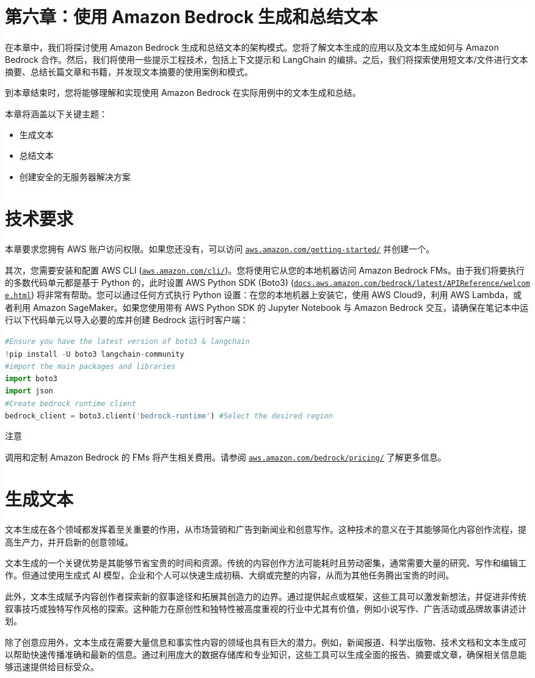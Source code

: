 

# 第六章：使用 Amazon Bedrock 生成和总结文本

在本章中，我们将探讨使用 Amazon Bedrock 生成和总结文本的架构模式。您将了解文本生成的应用以及文本生成如何与 Amazon Bedrock 合作。然后，我们将使用一些提示工程技术，包括上下文提示和 LangChain 的编排。之后，我们将探索使用短文本/文件进行文本摘要、总结长篇文章和书籍，并发现文本摘要的使用案例和模式。

到本章结束时，您将能够理解和实现使用 Amazon Bedrock 在实际用例中的文本生成和总结。

本章将涵盖以下关键主题：

+   生成文本

+   总结文本

+   创建安全的无服务器解决方案

# 技术要求

本章要求您拥有 AWS 账户访问权限。如果您还没有，可以访问 [`aws.amazon.com/getting-started/`](https://aws.amazon.com/getting-started/) 并创建一个。

其次，您需要安装和配置 AWS CLI ([`aws.amazon.com/cli/`](https://aws.amazon.com/cli/))。您将使用它从您的本地机器访问 Amazon Bedrock FMs。由于我们将要执行的多数代码单元都是基于 Python 的，此时设置 AWS Python SDK (Boto3) ([`docs.aws.amazon.com/bedrock/latest/APIReference/welcome.html`](https://docs.aws.amazon.com/bedrock/latest/APIReference/welcome.html)) 将非常有帮助。您可以通过任何方式执行 Python 设置：在您的本地机器上安装它，使用 AWS Cloud9，利用 AWS Lambda，或者利用 Amazon SageMaker。如果您使用带有 AWS Python SDK 的 Jupyter Notebook 与 Amazon Bedrock 交互，请确保在笔记本中运行以下代码单元以导入必要的库并创建 Bedrock 运行时客户端：

```py
#Ensure you have the latest version of boto3 & langchain
!pip install -U boto3 langchain-community
#import the main packages and libraries
import boto3
import json
#Create bedrock runtime client
bedrock_client = boto3.client('bedrock-runtime') #Select the desired region
```

注意

调用和定制 Amazon Bedrock 的 FMs 将产生相关费用。请参阅 [`aws.amazon.com/bedrock/pricing/`](https://aws.amazon.com/bedrock/pricing/) 了解更多信息。

# 生成文本

文本生成在各个领域都发挥着至关重要的作用，从市场营销和广告到新闻业和创意写作。这种技术的意义在于其能够简化内容创作流程，提高生产力，并开启新的创意领域。

文本生成的一个关键优势是其能够节省宝贵的时间和资源。传统的内容创作方法可能耗时且劳动密集，通常需要大量的研究、写作和编辑工作。但通过使用生成式 AI 模型，企业和个人可以快速生成初稿、大纲或完整的内容，从而为其他任务腾出宝贵的时间。

此外，文本生成赋予内容创作者探索新的叙事途径和拓展其创造力的边界。通过提供起点或框架，这些工具可以激发新想法，并促进非传统叙事技巧或独特写作风格的探索。这种能力在原创性和独特性被高度重视的行业中尤其有价值，例如小说写作、广告活动或品牌故事讲述计划。

除了创意应用外，文本生成在需要大量信息和事实性内容的领域也具有巨大的潜力。例如，新闻报道、科学出版物、技术文档和文本生成可以帮助快速传播准确和最新的信息。通过利用庞大的数据存储库和专业知识，这些工具可以生成全面的报告、摘要或文章，确保相关信息能够迅速提供给目标受众。
